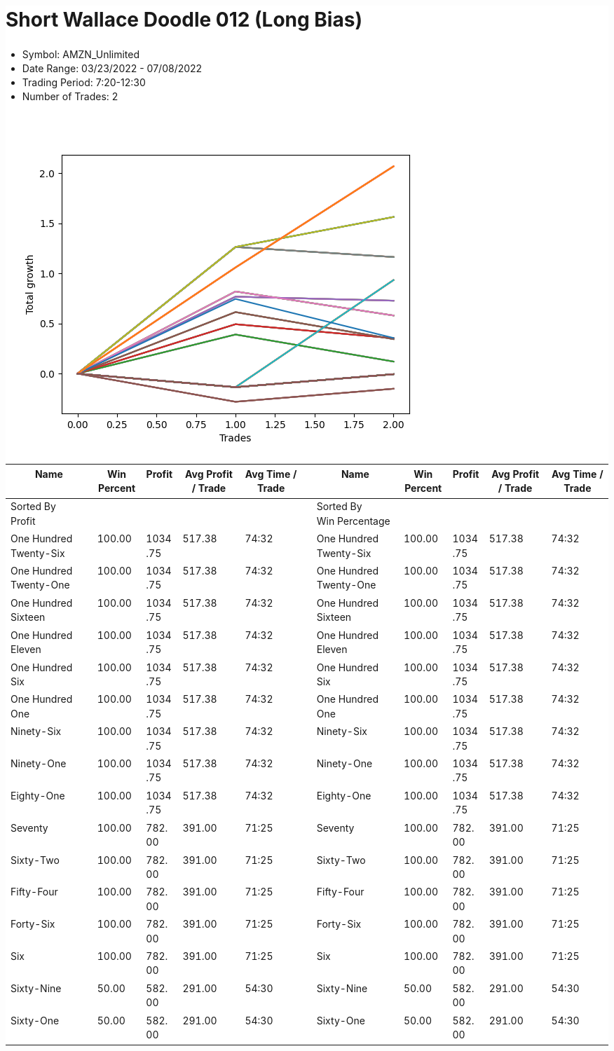 # Short Wallace Doodle 012 (Long Bias)
- Symbol: AMZN_Unlimited
- Date Range: 03/23/2022 - 07/08/2022
- Trading Period: 7:20-12:30
- Number of Trades: 2

![Plot](ShortWallaceDoodle012AMZN_Unlimited(LongBias).png)

| Name | Win Percent | Profit | Avg Profit / Trade | Avg Time / Trade |      | Name | Win Percent | Profit | Avg Profit / Trade | Avg Time / Trade |
| ---- | ----------- | ------ | ------------------ | ---------------- | ---- | ---- | ----------- | ------ | ------------------ | ---------------- |
| Sorted By <br> Profit | | | | | | Sorted By <br> Win Percentage ||||
| One Hundred Twenty-Six | 100.00 | 1034.75 | 517.38 | 74:32 |     | One Hundred Twenty-Six | 100.00 | 1034.75 | 517.38 | 74:32 |
| One Hundred Twenty-One | 100.00 | 1034.75 | 517.38 | 74:32 |     | One Hundred Twenty-One | 100.00 | 1034.75 | 517.38 | 74:32 |
| One Hundred Sixteen | 100.00 | 1034.75 | 517.38 | 74:32 |     | One Hundred Sixteen | 100.00 | 1034.75 | 517.38 | 74:32 |
| One Hundred Eleven | 100.00 | 1034.75 | 517.38 | 74:32 |     | One Hundred Eleven | 100.00 | 1034.75 | 517.38 | 74:32 |
| One Hundred Six | 100.00 | 1034.75 | 517.38 | 74:32 |     | One Hundred Six | 100.00 | 1034.75 | 517.38 | 74:32 |
| One Hundred One | 100.00 | 1034.75 | 517.38 | 74:32 |     | One Hundred One | 100.00 | 1034.75 | 517.38 | 74:32 |
| Ninety-Six | 100.00 | 1034.75 | 517.38 | 74:32 |     | Ninety-Six | 100.00 | 1034.75 | 517.38 | 74:32 |
| Ninety-One | 100.00 | 1034.75 | 517.38 | 74:32 |     | Ninety-One | 100.00 | 1034.75 | 517.38 | 74:32 |
| Eighty-One | 100.00 | 1034.75 | 517.38 | 74:32 |     | Eighty-One | 100.00 | 1034.75 | 517.38 | 74:32 |
| Seventy | 100.00 | 782.00 | 391.00 | 71:25 |     | Seventy | 100.00 | 782.00 | 391.00 | 71:25 |
| Sixty-Two | 100.00 | 782.00 | 391.00 | 71:25 |     | Sixty-Two | 100.00 | 782.00 | 391.00 | 71:25 |
| Fifty-Four | 100.00 | 782.00 | 391.00 | 71:25 |     | Fifty-Four | 100.00 | 782.00 | 391.00 | 71:25 |
| Forty-Six | 100.00 | 782.00 | 391.00 | 71:25 |     | Forty-Six | 100.00 | 782.00 | 391.00 | 71:25 |
| Six | 100.00 | 782.00 | 391.00 | 71:25 |     | Six | 100.00 | 782.00 | 391.00 | 71:25 |
| Sixty-Nine | 50.00 | 582.00 | 291.00 | 54:30 |     | Sixty-Nine | 50.00 | 582.00 | 291.00 | 54:30 |
| Sixty-One | 50.00 | 582.00 | 291.00 | 54:30 |     | Sixty-One | 50.00 | 582.00 | 291.00 | 54:30 |